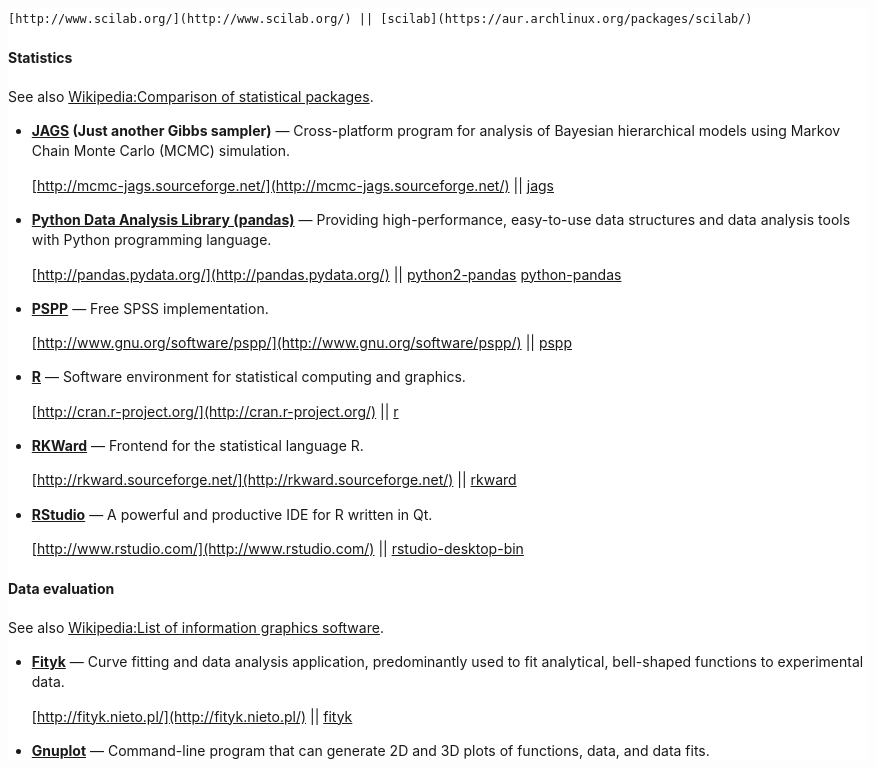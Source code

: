 	[http://www.scilab.org/](http://www.scilab.org/) || [scilab](https://aur.archlinux.org/packages/scilab/)

#### Statistics

See also [Wikipedia:Comparison of statistical packages](https://en.wikipedia.org/wiki/Comparison_of_statistical_packages "wikipedia:Comparison of statistical packages").

*   **[JAGS](https://en.wikipedia.org/wiki/Just_another_Gibbs_sampler "wikipedia:Just another Gibbs sampler") (Just another Gibbs sampler)** — Cross-platform program for analysis of Bayesian hierarchical models using Markov Chain Monte Carlo (MCMC) simulation.

	[http://mcmc-jags.sourceforge.net/](http://mcmc-jags.sourceforge.net/) || [jags](https://aur.archlinux.org/packages/jags/)

*   **[Python Data Analysis Library (pandas)](https://en.wikipedia.org/wiki/Pandas_(software) "wikipedia:Pandas (software)")** — Providing high-performance, easy-to-use data structures and data analysis tools with Python programming language.

	[http://pandas.pydata.org/](http://pandas.pydata.org/) || [python2-pandas](https://www.archlinux.org/packages/?name=python2-pandas) [python-pandas](https://www.archlinux.org/packages/?name=python-pandas)

*   **[PSPP](https://en.wikipedia.org/wiki/PSPP "wikipedia:PSPP")** — Free SPSS implementation.

	[http://www.gnu.org/software/pspp/](http://www.gnu.org/software/pspp/) || [pspp](https://aur.archlinux.org/packages/pspp/)

*   **[R](/index.php/R "R")** — Software environment for statistical computing and graphics.

	[http://cran.r-project.org/](http://cran.r-project.org/) || [r](https://www.archlinux.org/packages/?name=r)

*   **[RKWard](https://en.wikipedia.org/wiki/RKWard "wikipedia:RKWard")** — Frontend for the statistical language R.

	[http://rkward.sourceforge.net/](http://rkward.sourceforge.net/) || [rkward](https://aur.archlinux.org/packages/rkward/)

*   **[RStudio](https://en.wikipedia.org/wiki/RStudio "wikipedia:RStudio")** — A powerful and productive IDE for R written in Qt.

	[http://www.rstudio.com/](http://www.rstudio.com/) || [rstudio-desktop-bin](https://aur.archlinux.org/packages/rstudio-desktop-bin/)

#### Data evaluation

See also [Wikipedia:List of information graphics software](https://en.wikipedia.org/wiki/List_of_information_graphics_software "wikipedia:List of information graphics software").

*   **[Fityk](https://en.wikipedia.org/wiki/Fityk "wikipedia:Fityk")** — Curve fitting and data analysis application, predominantly used to fit analytical, bell-shaped functions to experimental data.

	[http://fityk.nieto.pl/](http://fityk.nieto.pl/) || [fityk](https://aur.archlinux.org/packages/fityk/)

*   **[Gnuplot](https://en.wikipedia.org/wiki/gnuplot "wikipedia:gnuplot")** — Command-line program that can generate 2D and 3D plots of functions, data, and data fits.
